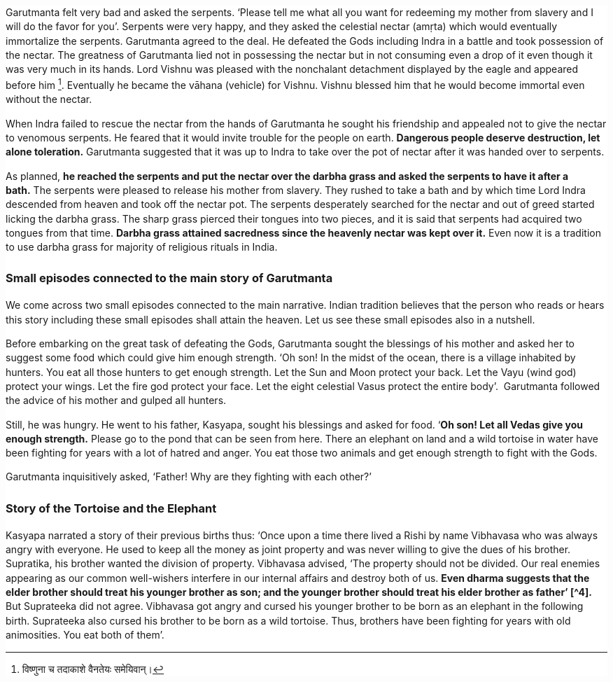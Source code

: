 Garutmanta felt very bad and asked the serpents. ‘Please tell me what all you want for redeeming my mother from slavery and I will do the favor for you’. Serpents were very happy, and they asked the celestial nectar (amṛta) which would eventually immortalize the serpents. Garutmanta agreed to the deal. He defeated the Gods including Indra in a battle and took possession of the nectar. The greatness of Garutmanta lied not in possessing the nectar but in not consuming even a drop of it even though it was very much in its hands. Lord Vishnu was pleased with the nonchalant detachment displayed by the eagle and appeared before him [^3]. Eventually he became the vāhana (vehicle) for Vishnu. Vishnu blessed him that he would become immortal even without the nectar.

When Indra failed to rescue the nectar from the hands of Garutmanta he sought his friendship and appealed not to give the nectar to venomous serpents. He feared that it would invite trouble for the people on earth. **Dangerous people deserve destruction, let alone toleration.** Garutmanta suggested that it was up to Indra to take over the pot of nectar after it was handed over to serpents.

As planned, **he reached the serpents and put the nectar over the darbha grass and asked the serpents to have it after a bath.** The serpents were pleased to release his mother from slavery. They rushed to take a bath and by which time Lord Indra descended from heaven and took off the nectar pot. The serpents desperately searched for the nectar and out of greed started licking the darbha grass. The sharp grass pierced their tongues into two pieces, and it is said that serpents had acquired two tongues from that time. **Darbha grass attained sacredness since the heavenly nectar was kept over it.** Even now it is a tradition to use darbha grass for majority of religious rituals in India.

### Small episodes connected to the main story of Garutmanta
We come across two small episodes connected to the main narrative. Indian tradition believes that the person who reads or hears this story including these small episodes shall attain the heaven. Let us see these small episodes also in a nutshell.

Before embarking on the great task of defeating the Gods, Garutmanta sought the blessings of his mother and asked her to suggest some food which could give him enough strength. ‘Oh son! In the midst of the ocean, there is a village inhabited by hunters. You eat all those hunters to get enough strength. Let the Sun and Moon protect your back. Let the Vayu (wind god) protect your wings. Let the fire god protect your face. Let the eight celestial Vasus protect the entire body’.  Garutmanta followed the advice of his mother and gulped all hunters.

Still, he was hungry. He went to his father, Kasyapa, sought his blessings and asked for food. ‘**Oh son! Let all Vedas give you enough strength.** Please go to the pond that can be seen from here. There an elephant on land and a wild tortoise in water have been fighting for years with a lot of hatred and anger. You eat those two animals and get enough strength to fight with the Gods.

Garutmanta inquisitively asked, ‘Father! Why are they fighting with each other?’

### Story of the Tortoise and the Elephant
Kasyapa narrated a story of their previous births thus: ‘Once upon a time there lived a Rishi by name Vibhavasa who was always angry with everyone. He used to keep all the money as joint property and was never willing to give the dues of his brother. Supratika, his brother wanted the division of property. Vibhavasa advised, ‘The property should not be divided. Our real enemies appearing as our common well-wishers interfere in our internal affairs and destroy both of us. **Even dharma suggests that the elder brother should treat his younger brother as son; and the younger brother should treat his elder brother as father’ [^4].** But Suprateeka did not agree. Vibhavasa got angry and cursed his younger brother to be born as an elephant in the following birth. Suprateeka also cursed his brother to be born as a wild tortoise. Thus, brothers have been fighting for years with old animosities. You eat both of them’.


[^2]:  ततः सुपर्ण माता तामावहत्सर्प मातरम्।  
[^3]: विष्णुना च तदाकाशे वैनतेयः समेयिवान्।  